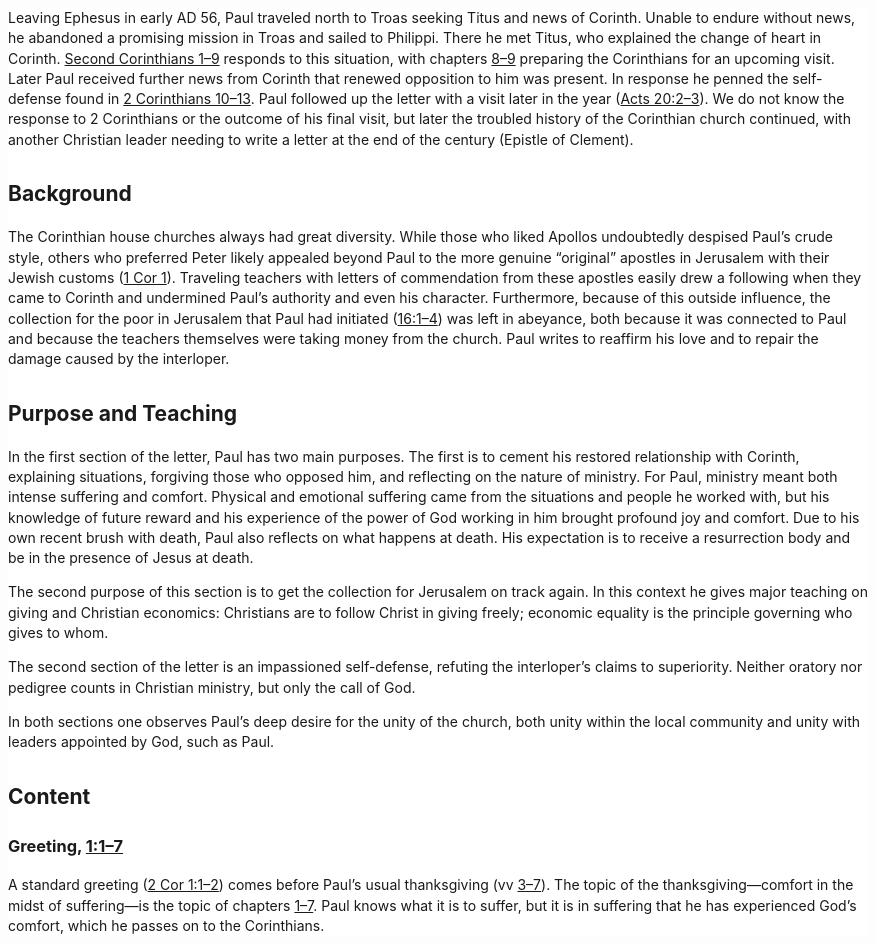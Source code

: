 Leaving Ephesus in early AD 56, Paul traveled north to Troas seeking Titus and news of Corinth. Unable to endure without news, he abandoned a promising mission in Troas and sailed to Philippi. There he met Titus, who explained the change of heart in Corinth. [Second Corinthians 1–9](https://ref.ly/2Cor1:1-2Cor9:15) responds to this situation, with chapters [8–9](https://ref.ly/2Cor8:1-2Cor9:15) preparing the Corinthians for an upcoming visit. Later Paul received further news from Corinth that renewed opposition to him was present. In response he penned the self\-defense found in [2 Corinthians 10–13](https://ref.ly/2Cor10:1-2Cor13:14). Paul followed up the letter with a visit later in the year ([Acts 20:2–3](https://ref.ly/Acts20:2-Acts20:3)). We do not know the response to 2 Corinthians or the outcome of his final visit, but later the troubled history of the Corinthian church continued, with another Christian leader needing to write a letter at the end of the century (Epistle of Clement).

Background
----------

The Corinthian house churches always had great diversity. While those who liked Apollos undoubtedly despised Paul’s crude style, others who preferred Peter likely appealed beyond Paul to the more genuine “original” apostles in Jerusalem with their Jewish customs ([1 Cor 1](https://ref.ly/1Cor1:1-1Cor1:31)). Traveling teachers with letters of commendation from these apostles easily drew a following when they came to Corinth and undermined Paul’s authority and even his character. Furthermore, because of this outside influence, the collection for the poor in Jerusalem that Paul had initiated ([16:1–4](https://ref.ly/1Cor16:1-1Cor16:4)) was left in abeyance, both because it was connected to Paul and because the teachers themselves were taking money from the church. Paul writes to reaffirm his love and to repair the damage caused by the interloper.

Purpose and Teaching
--------------------

In the first section of the letter, Paul has two main purposes. The first is to cement his restored relationship with Corinth, explaining situations, forgiving those who opposed him, and reflecting on the nature of ministry. For Paul, ministry meant both intense suffering and comfort. Physical and emotional suffering came from the situations and people he worked with, but his knowledge of future reward and his experience of the power of God working in him brought profound joy and comfort. Due to his own recent brush with death, Paul also reflects on what happens at death. His expectation is to receive a resurrection body and be in the presence of Jesus at death.

The second purpose of this section is to get the collection for Jerusalem on track again. In this context he gives major teaching on giving and Christian economics: Christians are to follow Christ in giving freely; economic equality is the principle governing who gives to whom.

The second section of the letter is an impassioned self\-defense, refuting the interloper’s claims to superiority. Neither oratory nor pedigree counts in Christian ministry, but only the call of God.

In both sections one observes Paul’s deep desire for the unity of the church, both unity within the local community and unity with leaders appointed by God, such as Paul.

Content
-------

### Greeting, [1:1–7](https://ref.ly/2Cor1:1-2Cor1:7)

A standard greeting ([2 Cor 1:1–2](https://ref.ly/2Cor1:1-2Cor1:2)) comes before Paul’s usual thanksgiving (vv [3–7](https://ref.ly/2Cor1:3-2Cor1:7)). The topic of the thanksgiving—comfort in the midst of suffering—is the topic of chapters [1–7](https://ref.ly/2Cor1:1-2Cor7:16). Paul knows what it is to suffer, but it is in suffering that he has experienced God’s comfort, which he passes on to the Corinthians.
